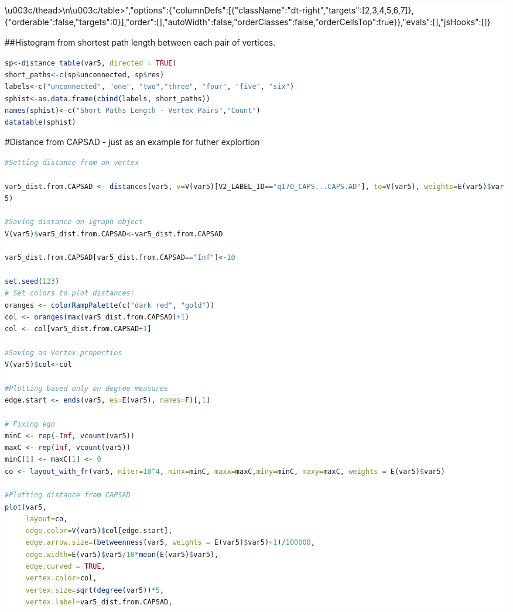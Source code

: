 \u003c/thead>\n\u003c/table>","options":{"columnDefs":[{"className":"dt-right","targets":[2,3,4,5,6,7]},{"orderable":false,"targets":0}],"order":[],"autoWidth":false,"orderClasses":false,"orderCellsTop":true}},"evals":[],"jsHooks":[]}</script>

##Histogram from shortest path length between each pair of vertices. 

```r
sp<-distance_table(var5, directed = TRUE)
short_paths<-c(sp$unconnected, sp$res)
labels<-c("unconnected", "one", "two","three", "four", "five", "six")
sphist<-as.data.frame(cbind(labels, short_paths))
names(sphist)<-c("Short Paths Length - Vertex Pairs","Count")
datatable(sphist)
```

<div id="htmlwidget-f438f269d1381ea5ecaf" style="width:100%;height:auto;" class="datatables html-widget"></div>
<script type="application/json" data-for="htmlwidget-f438f269d1381ea5ecaf">{"x":{"filter":"none","data":[["1","2","3","4","5","6","7"],["unconnected","one","two","three","four","five","six"],["34433","238","80","26","5","34433","238"]],"container":"<table class=\"display\">\n  <thead>\n    <tr>\n      <th> \u003c/th>\n      <th>Short Paths Length - Vertex Pairs\u003c/th>\n      <th>Count\u003c/th>\n    \u003c/tr>\n  \u003c/thead>\n\u003c/table>","options":{"order":[],"autoWidth":false,"orderClasses":false,"columnDefs":[{"orderable":false,"targets":0}]}},"evals":[],"jsHooks":[]}</script>

#Distance from CAPSAD - just as an example for futher explortion

```r
#Setting distance from an vertex

var5_dist.from.CAPSAD <- distances(var5, v=V(var5)[V2_LABEL_ID=="q170_CAPS...CAPS.AD"], to=V(var5), weights=E(var5)$var5)

#Saving distance on igraph object 
V(var5)$var5_dist.from.CAPSAD<-var5_dist.from.CAPSAD

var5_dist.from.CAPSAD[var5_dist.from.CAPSAD=="Inf"]<-10

set.seed(123)
# Set colors to plot distances:
oranges <- colorRampPalette(c("dark red", "gold"))
col <- oranges(max(var5_dist.from.CAPSAD)+1)
col <- col[var5_dist.from.CAPSAD+1]

#Saving as Vertex properties
V(var5)$col<-col

#Plotting based only on degree measures 
edge.start <- ends(var5, es=E(var5), names=F)[,1]

# Fixing ego
minC <- rep(-Inf, vcount(var5))
maxC <- rep(Inf, vcount(var5))
minC[1] <- maxC[1] <- 0
co <- layout_with_fr(var5, niter=10^4, minx=minC, maxx=maxC,miny=minC, maxy=maxC, weights = E(var5)$var5)

#Plotting distance from CAPSAD 
plot(var5, 
     layout=co,
     edge.color=V(var5)$col[edge.start],
     edge.arrow.size=(betweenness(var5, weights = E(var5)$var5)+1)/100000,
     edge.width=E(var5)$var5/10*mean(E(var5)$var5),
     edge.curved = TRUE,
     vertex.color=col,
     vertex.size=sqrt(degree(var5))*5,
     vertex.label=var5_dist.from.CAPSAD,
```